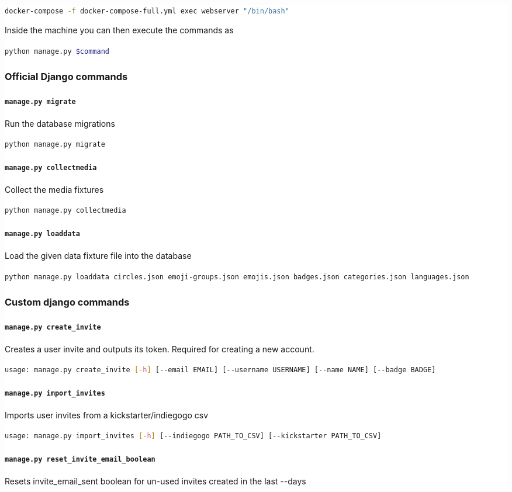 ```bash
docker-compose -f docker-compose-full.yml exec webserver "/bin/bash"
```

Inside the machine you can then execute the commands as 

```bash
python manage.py $command
```

### Official Django commands

#### `manage.py migrate`

Run the database migrations

```bash
python manage.py migrate
```

#### `manage.py collectmedia`

Collect the media fixtures

```bash
python manage.py collectmedia
```

#### `manage.py loaddata`

Load the given data fixture file into the database

```bash
python manage.py loaddata circles.json emoji-groups.json emojis.json badges.json categories.json languages.json
```

### Custom django commands

#### `manage.py create_invite`

Creates a user invite and outputs its token.
Required for creating a new account.

```bash
usage: manage.py create_invite [-h] [--email EMAIL] [--username USERNAME] [--name NAME] [--badge BADGE]
```

#### `manage.py import_invites`

Imports user invites from a kickstarter/indiegogo csv

```bash
usage: manage.py import_invites [-h] [--indiegogo PATH_TO_CSV] [--kickstarter PATH_TO_CSV]
```

#### `manage.py reset_invite_email_boolean`

Resets invite_email_sent boolean for un-used invites created in the last --days
